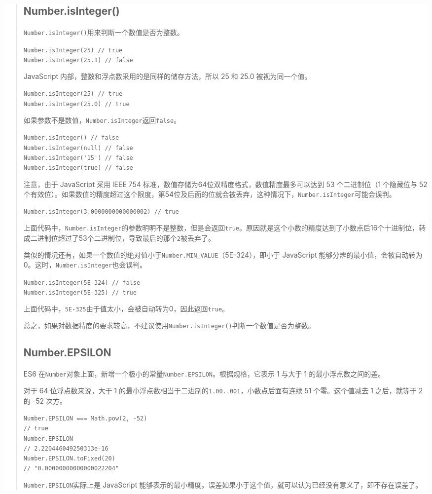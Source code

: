   > ## Number.isInteger()
  >
  > `Number.isInteger()`用来判断一个数值是否为整数。
  >
  > ```
  > Number.isInteger(25) // true
  > Number.isInteger(25.1) // false
  > ```
  >
  > JavaScript 内部，整数和浮点数采用的是同样的储存方法，所以 25 和 25.0 被视为同一个值。
  >
  > ```
  > Number.isInteger(25) // true
  > Number.isInteger(25.0) // true
  > ```
  >
  > 如果参数不是数值，`Number.isInteger`返回`false`。
  >
  > ```
  > Number.isInteger() // false
  > Number.isInteger(null) // false
  > Number.isInteger('15') // false
  > Number.isInteger(true) // false
  > ```
  >
  > 注意，由于 JavaScript 采用 IEEE 754 标准，数值存储为64位双精度格式，数值精度最多可以达到 53 个二进制位（1 个隐藏位与 52 个有效位）。如果数值的精度超过这个限度，第54位及后面的位就会被丢弃，这种情况下，`Number.isInteger`可能会误判。
  >
  > ```
  > Number.isInteger(3.0000000000000002) // true
  > ```
  >
  > 上面代码中，`Number.isInteger`的参数明明不是整数，但是会返回`true`。原因就是这个小数的精度达到了小数点后16个十进制位，转成二进制位超过了53个二进制位，导致最后的那个`2`被丢弃了。
  >
  > 类似的情况还有，如果一个数值的绝对值小于`Number.MIN_VALUE`（5E-324），即小于 JavaScript 能够分辨的最小值，会被自动转为 0。这时，`Number.isInteger`也会误判。
  >
  > ```
  > Number.isInteger(5E-324) // false
  > Number.isInteger(5E-325) // true
  > ```
  >
  > 上面代码中，`5E-325`由于值太小，会被自动转为0，因此返回`true`。
  >
  > 总之，如果对数据精度的要求较高，不建议使用`Number.isInteger()`判断一个数值是否为整数。
  >
  > ## Number.EPSILON
  >
  > ES6 在`Number`对象上面，新增一个极小的常量`Number.EPSILON`。根据规格，它表示 1 与大于 1 的最小浮点数之间的差。
  >
  > 对于 64 位浮点数来说，大于 1 的最小浮点数相当于二进制的`1.00..001`，小数点后面有连续 51 个零。这个值减去 1 之后，就等于 2 的 -52 次方。
  >
  > ```
  > Number.EPSILON === Math.pow(2, -52)
  > // true
  > Number.EPSILON
  > // 2.220446049250313e-16
  > Number.EPSILON.toFixed(20)
  > // "0.00000000000000022204"
  > ```
  >
  > `Number.EPSILON`实际上是 JavaScript 能够表示的最小精度。误差如果小于这个值，就可以认为已经没有意义了，即不存在误差了。
  >